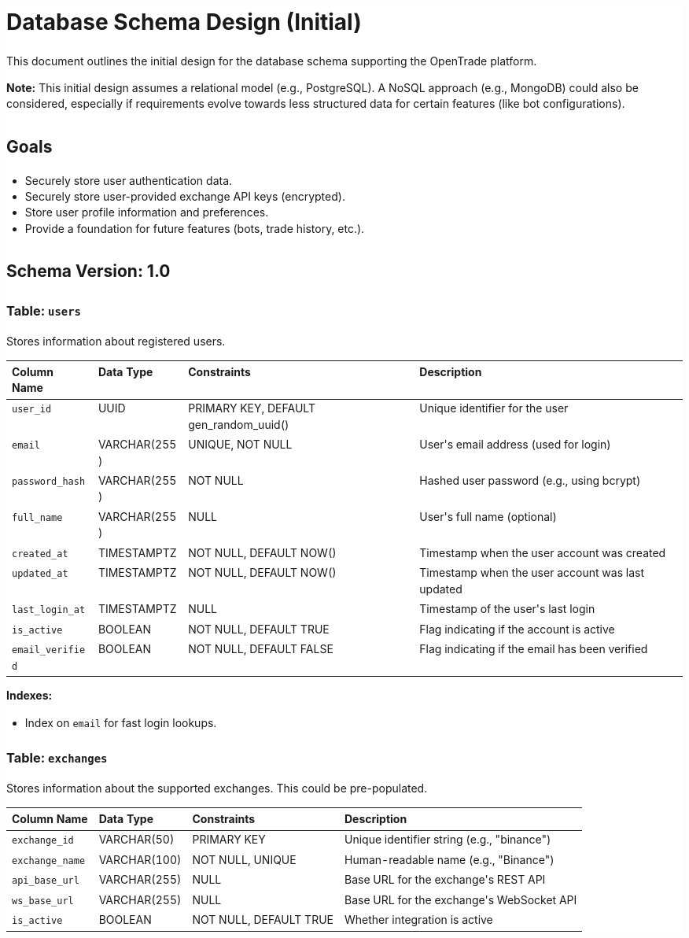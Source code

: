# Database Schema Design (Initial)

This document outlines the initial design for the database schema supporting the OpenTrade platform.

**Note:** This initial design assumes a relational model (e.g., PostgreSQL). A NoSQL approach (e.g., MongoDB) could also be considered, especially if requirements evolve towards less structured data for certain features (like bot configurations).

## Goals

*   Securely store user authentication data.
*   Securely store user-provided exchange API keys (encrypted).
*   Store user profile information and preferences.
*   Provide a foundation for future features (bots, trade history, etc.).

## Schema Version: 1.0

### Table: `users`

Stores information about registered users.

| Column Name      | Data Type        | Constraints              | Description                                      |
| :--------------- | :--------------- | :----------------------- | :----------------------------------------------- |
| `user_id`        | UUID             | PRIMARY KEY, DEFAULT gen_random_uuid() | Unique identifier for the user                 |
| `email`          | VARCHAR(255)     | UNIQUE, NOT NULL         | User's email address (used for login)          |
| `password_hash`  | VARCHAR(255)     | NOT NULL                 | Hashed user password (e.g., using bcrypt)      |
| `full_name`      | VARCHAR(255)     | NULL                     | User's full name (optional)                    |
| `created_at`     | TIMESTAMPTZ      | NOT NULL, DEFAULT NOW()  | Timestamp when the user account was created    |
| `updated_at`     | TIMESTAMPTZ      | NOT NULL, DEFAULT NOW()  | Timestamp when the user account was last updated |
| `last_login_at`  | TIMESTAMPTZ      | NULL                     | Timestamp of the user's last login             |
| `is_active`      | BOOLEAN          | NOT NULL, DEFAULT TRUE   | Flag indicating if the account is active       |
| `email_verified` | BOOLEAN          | NOT NULL, DEFAULT FALSE  | Flag indicating if the email has been verified |

**Indexes:**
*   Index on `email` for fast login lookups.

### Table: `exchanges`

Stores information about the supported exchanges. This could be pre-populated.

| Column Name     | Data Type    | Constraints      | Description                               |
| :-------------- | :----------- | :--------------- | :---------------------------------------- |
| `exchange_id`   | VARCHAR(50)  | PRIMARY KEY      | Unique identifier string (e.g., "binance") |
| `exchange_name` | VARCHAR(100) | NOT NULL, UNIQUE | Human-readable name (e.g., "Binance")     |
| `api_base_url`  | VARCHAR(255) | NULL             | Base URL for the exchange's REST API      |
| `ws_base_url`   | VARCHAR(255) | NULL             | Base URL for the exchange's WebSocket API |
| `is_active`     | BOOLEAN      | NOT NULL, DEFAULT TRUE | Whether integration is active             |
